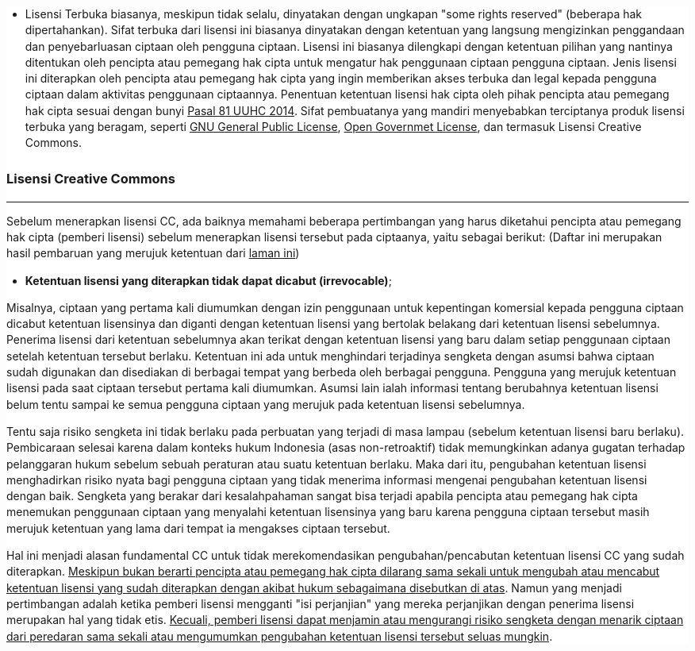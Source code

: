 * Lisensi Terbuka biasanya, meskipun tidak selalu, dinyatakan dengan ungkapan "some rights reserved" (beberapa hak dipertahankan). Sifat terbuka dari lisensi ini biasanya dinyatakan dengan ketentuan yang langsung mengizinkan penggandaan dan penyebarluasan ciptaan oleh pengguna ciptaan. Lisensi ini biasanya dilengkapi dengan ketentuan pilihan yang nantinya ditentukan oleh pencipta atau pemegang hak cipta untuk mengatur hak penggunaan ciptaan pengguna ciptaan. Jenis lisensi ini diterapkan oleh pencipta atau pemegang hak cipta yang ingin memberikan akses terbuka dan legal kepada pengguna ciptaan dalam aktivitas penggunaan ciptaannya. Penentuan ketentuan lisensi hak cipta oleh pihak pencipta atau pemegang hak cipta sesuai dengan bunyi [Pasal 81 UUHC 2014](https://id.wikisource.org/wiki/Halaman%3AUU_No._28_Tahun_2014.djvu/37). Sifat pembuatanya yang mandiri menyebabkan terciptanya produk lisensi terbuka yang beragam, seperti [GNU General Public License](https://www.gnu.org/licenses/gpl-3.0.html), [Open Governmet License](http://www.nationalarchives.gov.uk/doc/open-government-licence/version/3/), dan termasuk Lisensi Creative Commons.

### Lisensi Creative Commons

---

Sebelum menerapkan lisensi CC, ada baiknya memahami beberapa pertimbangan yang harus diketahui pencipta atau pemegang hak cipta (pemberi lisensi) sebelum menerapkan lisensi tersebut pada ciptaanya, yaitu sebagai berikut: (Daftar ini merupakan hasil pembaruan yang merujuk ketentuan dari [laman ini](https://wiki.creativecommons.org/wiki/Considerations_for_licensors_and_licensees#Considerations_for_licensors))

* **Ketentuan lisensi yang diterapkan tidak dapat dicabut (irrevocable)**;

Misalnya, ciptaan yang pertama kali diumumkan dengan izin penggunaan untuk kepentingan komersial kepada pengguna ciptaan dicabut ketentuan lisensinya dan diganti dengan ketentuan lisensi yang bertolak belakang dari ketentuan lisensi sebelumnya. Penerima lisensi dari ketentuan sebelumnya akan terikat dengan ketentuan lisensi yang baru dalam setiap penggunaan ciptaan setelah ketentuan tersebut berlaku. Ketentuan ini ada untuk menghindari terjadinya sengketa dengan asumsi bahwa ciptaan sudah digunakan dan disediakan di berbagai tempat yang berbeda oleh berbagai pengguna. Pengguna yang merujuk ketentuan lisensi pada saat ciptaan tersebut pertama kali diumumkan. Asumsi lain ialah informasi tentang berubahnya ketentuan lisensi belum tentu sampai ke semua pengguna ciptaan yang merujuk pada ketentuan lisensi sebelumnya.

Tentu saja risiko sengketa ini tidak berlaku pada perbuatan yang terjadi di masa lampau (sebelum ketentuan lisensi baru berlaku). Pembicaraan selesai karena dalam konteks hukum Indonesia (asas non-retroaktif) tidak memungkinkan adanya gugatan terhadap pelanggaran hukum sebelum sebuah peraturan atau suatu ketentuan berlaku. Maka dari itu, pengubahan ketentuan lisensi menghadirkan risiko nyata bagi pengguna ciptaan yang tidak menerima informasi mengenai pengubahan ketentuan lisensi dengan baik. Sengketa yang berakar dari kesalahpahaman sangat bisa terjadi apabila pencipta atau pemegang hak cipta menemukan penggunaan ciptaan yang menyalahi ketentuan lisensinya yang baru karena pengguna ciptaan tersebut masih merujuk ketentuan yang lama dari tempat ia mengakses ciptaan tersebut.

Hal ini menjadi alasan fundamental CC untuk tidak merekomendasikan pengubahan/pencabutan ketentuan lisensi CC yang sudah diterapkan. [Meskipun bukan berarti pencipta atau pemegang hak cipta dilarang sama sekali untuk mengubah atau mencabut ketentuan lisensi yang sudah diterapkan dengan akibat hukum sebagaimana disebutkan di atas](https://creativecommons.org/2008/10/27/on-verifying-the-commons/). Namun yang menjadi pertimbangan adalah ketika pemberi lisensi mengganti "isi perjanjian" yang mereka perjanjikan dengan penerima lisensi merupakan hal yang tidak etis. [Kecuali, pemberi lisensi dapat menjamin atau mengurangi risiko sengketa dengan menarik ciptaan dari peredaran sama sekali atau mengumumkan pengubahan ketentuan lisensi tersebut seluas mungkin](https://creativecommons.org/faq/#what-if-i-change-my-mind-about-using-a-cc-license).
